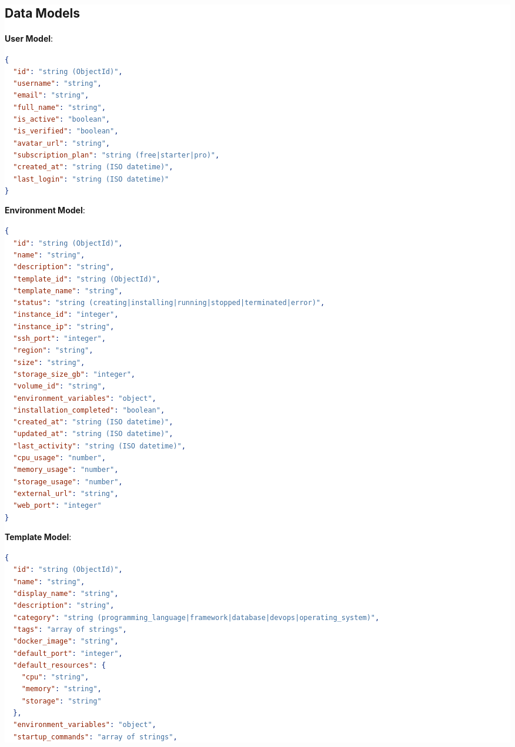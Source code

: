 ## Data Models

**User Model**:
```json
{
  "id": "string (ObjectId)",
  "username": "string",
  "email": "string",
  "full_name": "string",
  "is_active": "boolean",
  "is_verified": "boolean",
  "avatar_url": "string",
  "subscription_plan": "string (free|starter|pro)",
  "created_at": "string (ISO datetime)",
  "last_login": "string (ISO datetime)"
}
```

**Environment Model**:
```json
{
  "id": "string (ObjectId)",
  "name": "string",
  "description": "string",
  "template_id": "string (ObjectId)",
  "template_name": "string",
  "status": "string (creating|installing|running|stopped|terminated|error)",
  "instance_id": "integer",
  "instance_ip": "string",
  "ssh_port": "integer",
  "region": "string",
  "size": "string",
  "storage_size_gb": "integer",
  "volume_id": "string",
  "environment_variables": "object",
  "installation_completed": "boolean",
  "created_at": "string (ISO datetime)",
  "updated_at": "string (ISO datetime)",
  "last_activity": "string (ISO datetime)",
  "cpu_usage": "number",
  "memory_usage": "number",
  "storage_usage": "number",
  "external_url": "string",
  "web_port": "integer"
}
```

**Template Model**:
```json
{
  "id": "string (ObjectId)",
  "name": "string", 
  "display_name": "string",
  "description": "string",
  "category": "string (programming_language|framework|database|devops|operating_system)",
  "tags": "array of strings",
  "docker_image": "string",
  "default_port": "integer", 
  "default_resources": {
    "cpu": "string",
    "memory": "string",
    "storage": "string"
  },
  "environment_variables": "object",
  "startup_commands": "array of strings",
```